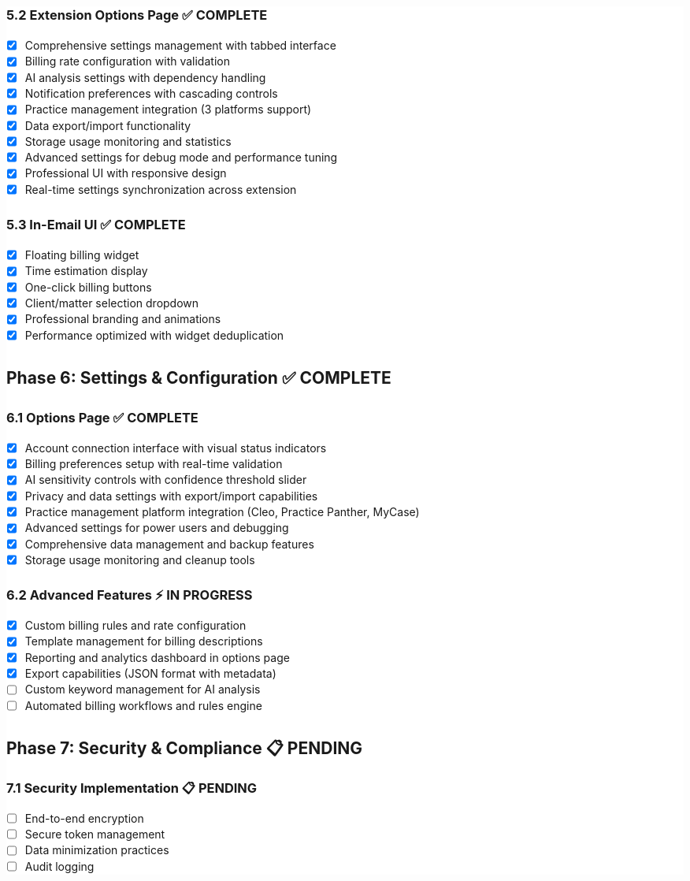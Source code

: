 ### 5.2 Extension Options Page ✅ COMPLETE
- [x] Comprehensive settings management with tabbed interface
- [x] Billing rate configuration with validation
- [x] AI analysis settings with dependency handling
- [x] Notification preferences with cascading controls
- [x] Practice management integration (3 platforms support)
- [x] Data export/import functionality
- [x] Storage usage monitoring and statistics
- [x] Advanced settings for debug mode and performance tuning
- [x] Professional UI with responsive design
- [x] Real-time settings synchronization across extension

### 5.3 In-Email UI ✅ COMPLETE
- [x] Floating billing widget
- [x] Time estimation display
- [x] One-click billing buttons
- [x] Client/matter selection dropdown
- [x] Professional branding and animations
- [x] Performance optimized with widget deduplication

## Phase 6: Settings & Configuration ✅ COMPLETE

### 6.1 Options Page ✅ COMPLETE
- [x] Account connection interface with visual status indicators
- [x] Billing preferences setup with real-time validation
- [x] AI sensitivity controls with confidence threshold slider
- [x] Privacy and data settings with export/import capabilities
- [x] Practice management platform integration (Cleo, Practice Panther, MyCase)
- [x] Advanced settings for power users and debugging
- [x] Comprehensive data management and backup features
- [x] Storage usage monitoring and cleanup tools

### 6.2 Advanced Features ⚡ IN PROGRESS
- [x] Custom billing rules and rate configuration
- [x] Template management for billing descriptions
- [x] Reporting and analytics dashboard in options page
- [x] Export capabilities (JSON format with metadata)
- [ ] Custom keyword management for AI analysis
- [ ] Automated billing workflows and rules engine

## Phase 7: Security & Compliance 📋 PENDING

### 7.1 Security Implementation 📋 PENDING
- [ ] End-to-end encryption
- [ ] Secure token management
- [ ] Data minimization practices
- [ ] Audit logging
